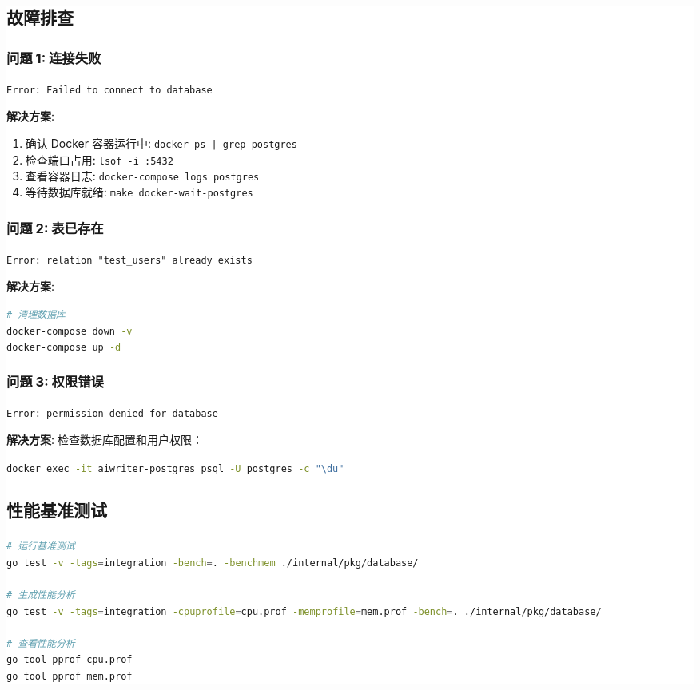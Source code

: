 
## 故障排查

### 问题 1: 连接失败

```
Error: Failed to connect to database
```

**解决方案**:
1. 确认 Docker 容器运行中: `docker ps | grep postgres`
2. 检查端口占用: `lsof -i :5432`
3. 查看容器日志: `docker-compose logs postgres`
4. 等待数据库就绪: `make docker-wait-postgres`

### 问题 2: 表已存在

```
Error: relation "test_users" already exists
```

**解决方案**:
```bash
# 清理数据库
docker-compose down -v
docker-compose up -d
```

### 问题 3: 权限错误

```
Error: permission denied for database
```

**解决方案**:
检查数据库配置和用户权限：
```bash
docker exec -it aiwriter-postgres psql -U postgres -c "\du"
```

## 性能基准测试

```bash
# 运行基准测试
go test -v -tags=integration -bench=. -benchmem ./internal/pkg/database/

# 生成性能分析
go test -v -tags=integration -cpuprofile=cpu.prof -memprofile=mem.prof -bench=. ./internal/pkg/database/

# 查看性能分析
go tool pprof cpu.prof
go tool pprof mem.prof
```
